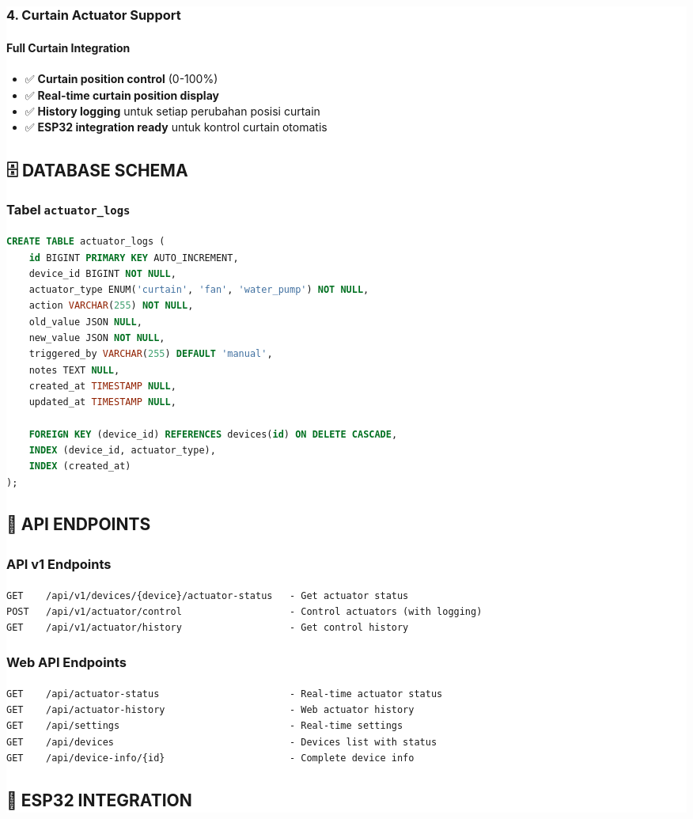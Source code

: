 ### 4. **Curtain Actuator Support**

#### **Full Curtain Integration**
- ✅ **Curtain position control** (0-100%)
- ✅ **Real-time curtain position display**
- ✅ **History logging** untuk setiap perubahan posisi curtain
- ✅ **ESP32 integration ready** untuk kontrol curtain otomatis

## 🗄️ DATABASE SCHEMA

### **Tabel `actuator_logs`**
```sql
CREATE TABLE actuator_logs (
    id BIGINT PRIMARY KEY AUTO_INCREMENT,
    device_id BIGINT NOT NULL,
    actuator_type ENUM('curtain', 'fan', 'water_pump') NOT NULL,
    action VARCHAR(255) NOT NULL,
    old_value JSON NULL,
    new_value JSON NOT NULL,
    triggered_by VARCHAR(255) DEFAULT 'manual',
    notes TEXT NULL,
    created_at TIMESTAMP NULL,
    updated_at TIMESTAMP NULL,
    
    FOREIGN KEY (device_id) REFERENCES devices(id) ON DELETE CASCADE,
    INDEX (device_id, actuator_type),
    INDEX (created_at)
);
```

## 🔗 API ENDPOINTS

### **API v1 Endpoints**
```
GET    /api/v1/devices/{device}/actuator-status   - Get actuator status
POST   /api/v1/actuator/control                   - Control actuators (with logging)
GET    /api/v1/actuator/history                   - Get control history
```

### **Web API Endpoints**
```
GET    /api/actuator-status                       - Real-time actuator status
GET    /api/actuator-history                      - Web actuator history
GET    /api/settings                              - Real-time settings
GET    /api/devices                               - Devices list with status
GET    /api/device-info/{id}                      - Complete device info
```

## 📡 ESP32 INTEGRATION
